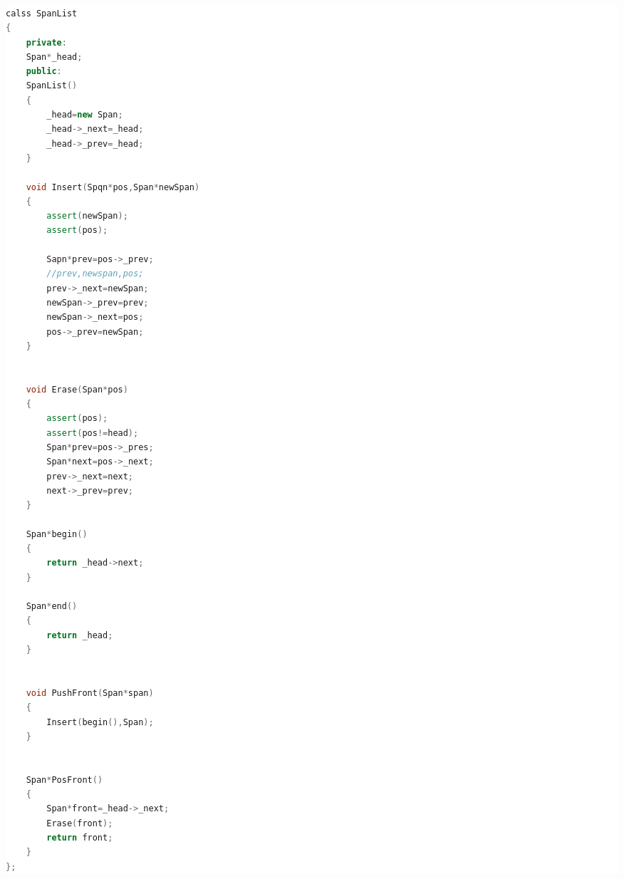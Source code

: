 ```cpp
calss SpanList
{
    private:
    Span*_head;
    public:
    SpanList()
    {
        _head=new Span;
        _head->_next=_head;
        _head->_prev=_head;
    }
    
    void Insert(Spqn*pos,Span*newSpan)
    {
        assert(newSpan);
        assert(pos);
        
        Sapn*prev=pos->_prev;
        //prev,newspan,pos;
        prev->_next=newSpan;
        newSpan->_prev=prev;
        newSpan->_next=pos;
        pos->_prev=newSpan;
    }
    
    
    void Erase(Span*pos)
    {
        assert(pos);
        assert(pos!=head);
        Span*prev=pos->_pres;
        Span*next=pos->_next;
        prev->_next=next;
        next->_prev=prev;
    }
    
    Span*begin()
    {
        return _head->next;
    }
    
    Span*end()
    {
        return _head;
    }
    
    
    void PushFront(Span*span)
    {
        Insert(begin(),Span);
    }
    
    
    Span*PosFront()
    {
        Span*front=_head->_next;
        Erase(front);
        return front;
    }
};
```

